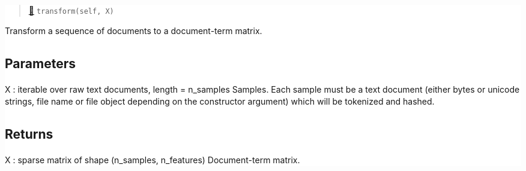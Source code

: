 > [📝](/usr/local/lib/python3.6/dist-packages/sklearn/feature_extraction/text.py#L761)
> `transform(self, X)`

Transform a sequence of documents to a document-term matrix.

Parameters
----------
X : iterable over raw text documents, length = n_samples
    Samples. Each sample must be a text document (either bytes or
    unicode strings, file name or file object depending on the
    constructor argument) which will be tokenized and hashed.

Returns
-------
X : sparse matrix of shape (n_samples, n_features)
    Document-term matrix.
